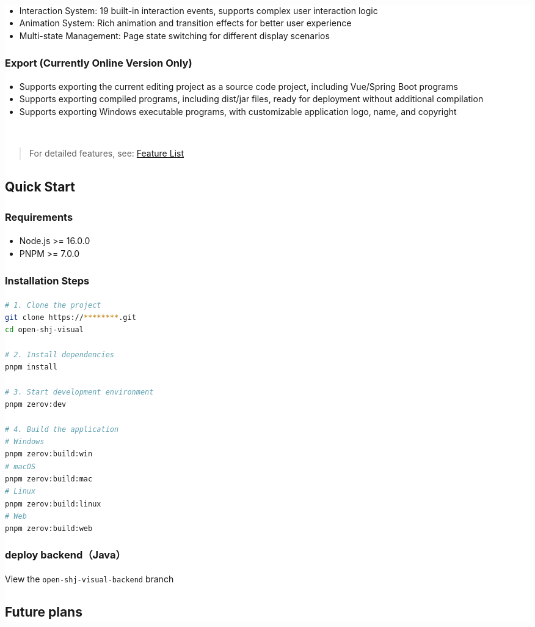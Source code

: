 - Interaction System: 19 built-in interaction events, supports complex user interaction logic
- Animation System: Rich animation and transition effects for better user experience
- Multi-state Management: Page state switching for different display scenarios

### Export (Currently Online Version Only)

- Supports exporting the current editing project as a source code project, including Vue/Spring Boot programs
- Supports exporting compiled programs, including dist/jar files, ready for deployment without additional compilation
- Supports exporting Windows executable programs, with customizable application logo, name, and copyright

<br/>

> For detailed features, see: [Feature List](features.en.md)


## Quick Start

### Requirements

- Node.js >= 16.0.0
- PNPM >= 7.0.0

### Installation Steps

```bash
# 1. Clone the project
git clone https://********.git
cd open-shj-visual

# 2. Install dependencies
pnpm install

# 3. Start development environment
pnpm zerov:dev

# 4. Build the application
# Windows
pnpm zerov:build:win
# macOS
pnpm zerov:build:mac
# Linux
pnpm zerov:build:linux
# Web
pnpm zerov:build:web
```

### deploy backend（Java）
View the `open-shj-visual-backend` branch

## Future plans
